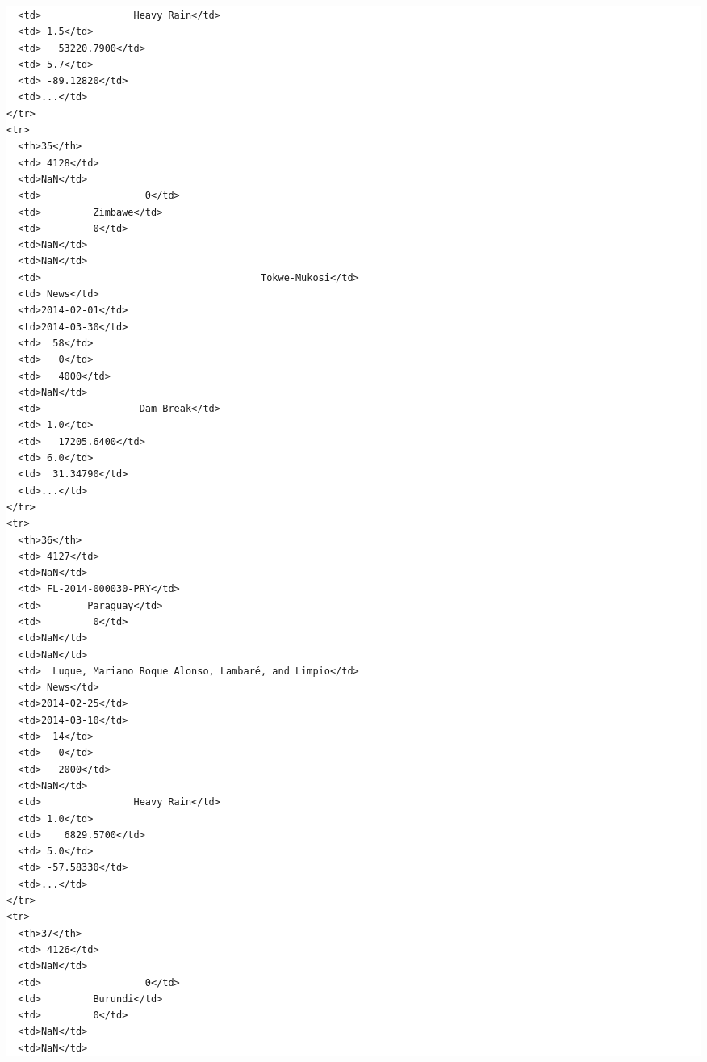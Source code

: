       <td>                Heavy Rain</td>
      <td> 1.5</td>
      <td>   53220.7900</td>
      <td> 5.7</td>
      <td> -89.12820</td>
      <td>...</td>
    </tr>
    <tr>
      <th>35</th>
      <td> 4128</td>
      <td>NaN</td>
      <td>                  0</td>
      <td>         Zimbawe</td>
      <td>         0</td>
      <td>NaN</td>
      <td>NaN</td>
      <td>                                      Tokwe-Mukosi</td>
      <td> News</td>
      <td>2014-02-01</td>
      <td>2014-03-30</td>
      <td>  58</td>
      <td>   0</td>
      <td>   4000</td>
      <td>NaN</td>
      <td>                 Dam Break</td>
      <td> 1.0</td>
      <td>   17205.6400</td>
      <td> 6.0</td>
      <td>  31.34790</td>
      <td>...</td>
    </tr>
    <tr>
      <th>36</th>
      <td> 4127</td>
      <td>NaN</td>
      <td> FL-2014-000030-PRY</td>
      <td>        Paraguay</td>
      <td>         0</td>
      <td>NaN</td>
      <td>NaN</td>
      <td>  Luque, Mariano Roque Alonso, Lambaré, and Limpio</td>
      <td> News</td>
      <td>2014-02-25</td>
      <td>2014-03-10</td>
      <td>  14</td>
      <td>   0</td>
      <td>   2000</td>
      <td>NaN</td>
      <td>                Heavy Rain</td>
      <td> 1.0</td>
      <td>    6829.5700</td>
      <td> 5.0</td>
      <td> -57.58330</td>
      <td>...</td>
    </tr>
    <tr>
      <th>37</th>
      <td> 4126</td>
      <td>NaN</td>
      <td>                  0</td>
      <td>         Burundi</td>
      <td>         0</td>
      <td>NaN</td>
      <td>NaN</td>